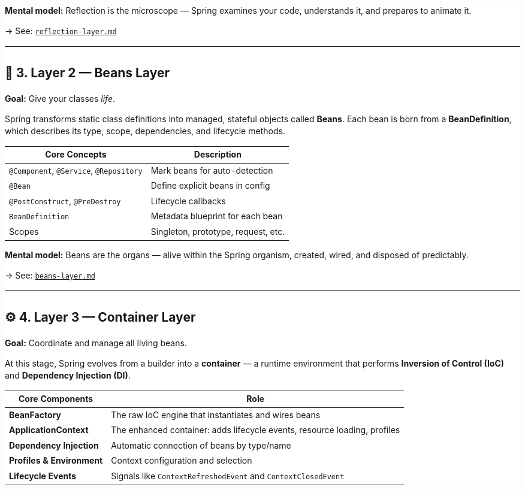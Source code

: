 **Mental model:**
Reflection is the microscope — Spring examines your code, understands it, and prepares to animate it.

→ See: [`reflection-layer.md`](reflection/reflection-layer.md)

---

## 🌿 3. Layer 2 — Beans Layer

**Goal:** Give your classes *life*.

Spring transforms static class definitions into managed, stateful objects called **Beans**.
Each bean is born from a **BeanDefinition**, which describes its type, scope, dependencies, and lifecycle methods.

| Core Concepts                           | Description                         |
| --------------------------------------- | ----------------------------------- |
| `@Component`, `@Service`, `@Repository` | Mark beans for auto-detection       |
| `@Bean`                                 | Define explicit beans in config     |
| `@PostConstruct`, `@PreDestroy`         | Lifecycle callbacks                 |
| `BeanDefinition`                        | Metadata blueprint for each bean    |
| Scopes                                  | Singleton, prototype, request, etc. |

**Mental model:**
Beans are the organs — alive within the Spring organism, created, wired, and disposed of predictably.

→ See: [`beans-layer.md`](beans/beans-layer.md)

---

## ⚙️ 4. Layer 3 — Container Layer

**Goal:** Coordinate and manage all living beans.

At this stage, Spring evolves from a builder into a **container** —
a runtime environment that performs **Inversion of Control (IoC)** and **Dependency Injection (DI)**.

| Core Components            | Role                                                                      |
| -------------------------- | ------------------------------------------------------------------------- |
| **BeanFactory**            | The raw IoC engine that instantiates and wires beans                      |
| **ApplicationContext**     | The enhanced container: adds lifecycle events, resource loading, profiles |
| **Dependency Injection**   | Automatic connection of beans by type/name                                |
| **Profiles & Environment** | Context configuration and selection                                       |
| **Lifecycle Events**       | Signals like `ContextRefreshedEvent` and `ContextClosedEvent`             |
